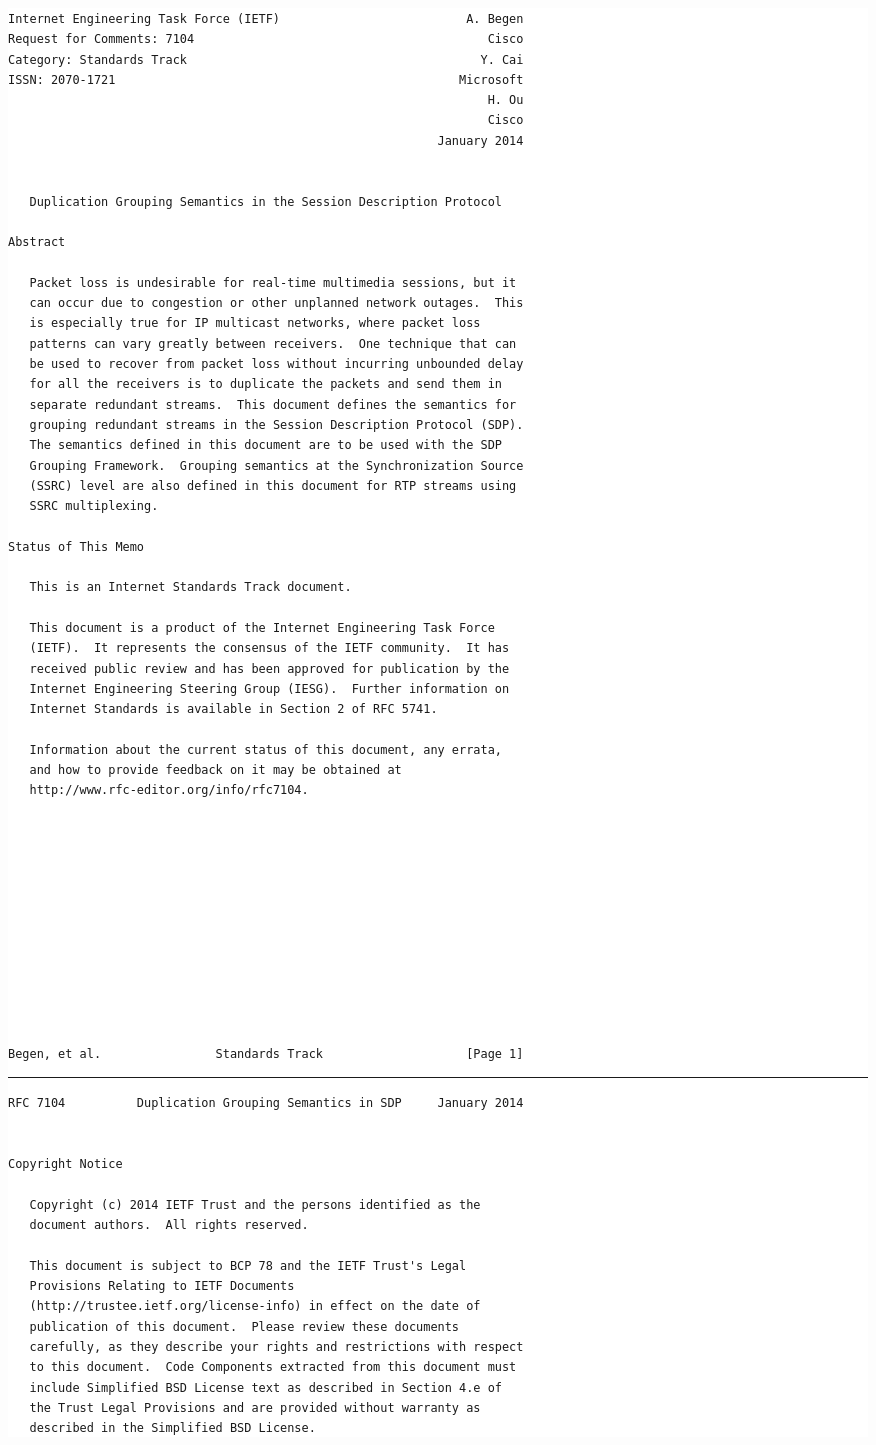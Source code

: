     Internet Engineering Task Force (IETF)                          A. Begen
    Request for Comments: 7104                                         Cisco
    Category: Standards Track                                         Y. Cai
    ISSN: 2070-1721                                                Microsoft
                                                                       H. Ou
                                                                       Cisco
                                                                January 2014


       Duplication Grouping Semantics in the Session Description Protocol

    Abstract

       Packet loss is undesirable for real-time multimedia sessions, but it
       can occur due to congestion or other unplanned network outages.  This
       is especially true for IP multicast networks, where packet loss
       patterns can vary greatly between receivers.  One technique that can
       be used to recover from packet loss without incurring unbounded delay
       for all the receivers is to duplicate the packets and send them in
       separate redundant streams.  This document defines the semantics for
       grouping redundant streams in the Session Description Protocol (SDP).
       The semantics defined in this document are to be used with the SDP
       Grouping Framework.  Grouping semantics at the Synchronization Source
       (SSRC) level are also defined in this document for RTP streams using
       SSRC multiplexing.

    Status of This Memo

       This is an Internet Standards Track document.

       This document is a product of the Internet Engineering Task Force
       (IETF).  It represents the consensus of the IETF community.  It has
       received public review and has been approved for publication by the
       Internet Engineering Steering Group (IESG).  Further information on
       Internet Standards is available in Section 2 of RFC 5741.

       Information about the current status of this document, any errata,
       and how to provide feedback on it may be obtained at
       http://www.rfc-editor.org/info/rfc7104.












    Begen, et al.                Standards Track                    [Page 1]

------------------------------------------------------------------------

``` newpage
RFC 7104          Duplication Grouping Semantics in SDP     January 2014


Copyright Notice

   Copyright (c) 2014 IETF Trust and the persons identified as the
   document authors.  All rights reserved.

   This document is subject to BCP 78 and the IETF Trust's Legal
   Provisions Relating to IETF Documents
   (http://trustee.ietf.org/license-info) in effect on the date of
   publication of this document.  Please review these documents
   carefully, as they describe your rights and restrictions with respect
   to this document.  Code Components extracted from this document must
   include Simplified BSD License text as described in Section 4.e of
   the Trust Legal Provisions and are provided without warranty as
   described in the Simplified BSD License.
```
